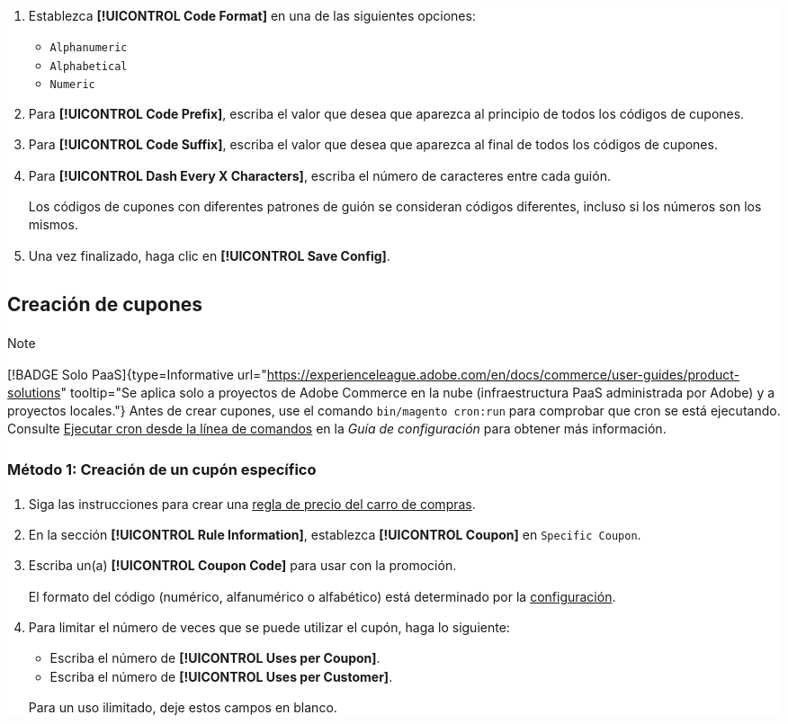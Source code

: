 1. Establezca **[!UICONTROL Code Format]** en una de las siguientes opciones:

   - `Alphanumeric`
   - `Alphabetical`
   - `Numeric`

1. Para **[!UICONTROL Code Prefix]**, escriba el valor que desea que aparezca al principio de todos los códigos de cupones.

1. Para **[!UICONTROL Code Suffix]**, escriba el valor que desea que aparezca al final de todos los códigos de cupones.

1. Para **[!UICONTROL Dash Every X Characters]**, escriba el número de caracteres entre cada guión.

   Los códigos de cupones con diferentes patrones de guión se consideran códigos diferentes, incluso si los números son los mismos.

1. Una vez finalizado, haga clic en **[!UICONTROL Save Config]**.

## Creación de cupones

>[!NOTE]
>
>[!BADGE Solo PaaS]{type=Informative url="https://experienceleague.adobe.com/en/docs/commerce/user-guides/product-solutions" tooltip="Se aplica solo a proyectos de Adobe Commerce en la nube (infraestructura PaaS administrada por Adobe) y a proyectos locales."} Antes de crear cupones, use el comando `bin/magento cron:run` para comprobar que cron se está ejecutando. Consulte [Ejecutar cron desde la línea de comandos](https://experienceleague.adobe.com/docs/commerce-operations/configuration-guide/cli/configure-cron-jobs.html#run-cron-from-the-command-line) en la _Guía de configuración_ para obtener más información.

### Método 1: Creación de un cupón específico

1. Siga las instrucciones para crear una [regla de precio del carro de compras](price-rules-cart.md).

1. En la sección **[!UICONTROL Rule Information]**, establezca **[!UICONTROL Coupon]** en `Specific Coupon`.

1. Escriba un(a) **[!UICONTROL Coupon Code]** para usar con la promoción.

   El formato del código (numérico, alfanumérico o alfabético) está determinado por la [configuración](#configure-coupon-codes).

1. Para limitar el número de veces que se puede utilizar el cupón, haga lo siguiente:

   - Escriba el número de **[!UICONTROL Uses per Coupon]**.
   - Escriba el número de **[!UICONTROL Uses per Customer]**.

   Para un uso ilimitado, deje estos campos en blanco.
